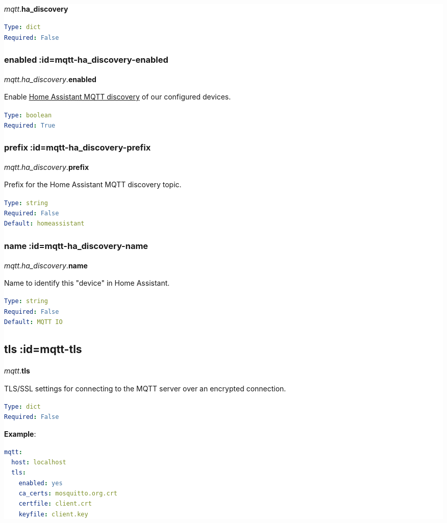*mqtt*.**ha_discovery**

```yaml
Type: dict
Required: False
```

### enabled :id=mqtt-ha_discovery-enabled

*mqtt.ha_discovery*.**enabled**

Enable [Home Assistant MQTT discovery](https://www.home-assistant.io/docs/mqtt/discovery/)
of our configured devices.


```yaml
Type: boolean
Required: True
```

### prefix :id=mqtt-ha_discovery-prefix

*mqtt.ha_discovery*.**prefix**

Prefix for the Home Assistant MQTT discovery topic.

```yaml
Type: string
Required: False
Default: homeassistant
```

### name :id=mqtt-ha_discovery-name

*mqtt.ha_discovery*.**name**

Name to identify this "device" in Home Assistant.

```yaml
Type: string
Required: False
Default: MQTT IO
```

## tls :id=mqtt-tls

*mqtt*.**tls**

TLS/SSL settings for connecting to the MQTT server over an encrypted connection.


```yaml
Type: dict
Required: False
```

**Example**:

```yaml
mqtt:
  host: localhost
  tls:
    enabled: yes
    ca_certs: mosquitto.org.crt
    certfile: client.crt
    keyfile: client.key
```
